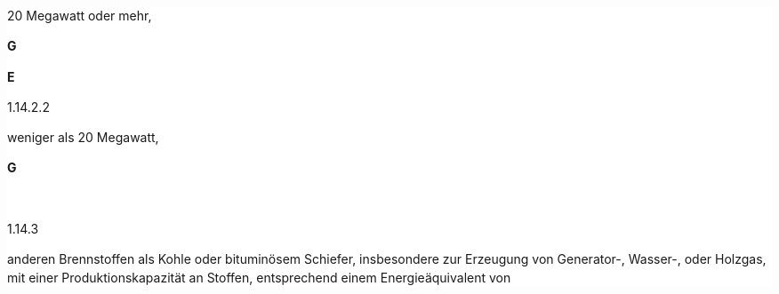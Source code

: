 20 Megawatt oder mehr,

</td>

<td style="border-right: 0.5pt solid ; border-bottom: 0.5pt solid ; " align="center" valign="middle" charoff="50">

<span style=";font-weight:bold">G</span>

</td>

<td style="border-bottom: 0.5pt solid ; " align="center" valign="middle" charoff="50">

<span style=";font-weight:bold">E</span>

</td>

</tr>

<tr>

<td style="border-right: 0.5pt solid ; border-bottom: 0.5pt solid ; " align="left" valign="top" charoff="50">

1.14.2.2

</td>

<td style="border-right: 0.5pt solid ; border-bottom: 0.5pt solid ; " align="justify" valign="top" charoff="50">

weniger als 20 Megawatt,

</td>

<td style="border-right: 0.5pt solid ; border-bottom: 0.5pt solid ; " align="center" valign="middle" charoff="50">

<span style=";font-weight:bold">G</span>

</td>

<td style="border-bottom: 0.5pt solid ; " align="center" valign="middle" charoff="50">

 

</td>

</tr>

<tr>

<td style="border-right: 0.5pt solid ; border-bottom: 0.5pt solid ; " align="left" valign="top" charoff="50">

1.14.3

</td>

<td style="border-right: 0.5pt solid ; border-bottom: 0.5pt solid ; " align="justify" valign="top" charoff="50">

anderen Brennstoffen als Kohle oder bituminösem Schiefer, insbesondere
zur Erzeugung von Generator-, Wasser-, oder Holzgas, mit einer
Produktionskapazität an Stoffen, entsprechend einem Energieäquivalent
von

